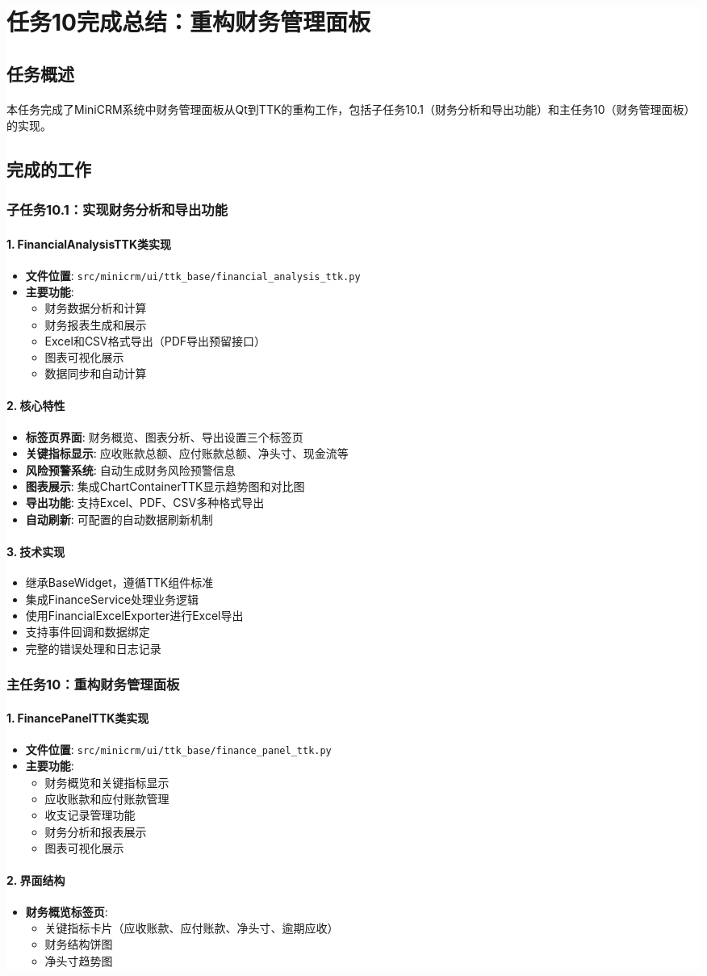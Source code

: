 # 任务10完成总结：重构财务管理面板

## 任务概述

本任务完成了MiniCRM系统中财务管理面板从Qt到TTK的重构工作，包括子任务10.1（财务分析和导出功能）和主任务10（财务管理面板）的实现。

## 完成的工作

### 子任务10.1：实现财务分析和导出功能

#### 1. FinancialAnalysisTTK类实现
- **文件位置**: `src/minicrm/ui/ttk_base/financial_analysis_ttk.py`
- **主要功能**:
  - 财务数据分析和计算
  - 财务报表生成和展示
  - Excel和CSV格式导出（PDF导出预留接口）
  - 图表可视化展示
  - 数据同步和自动计算

#### 2. 核心特性
- **标签页界面**: 财务概览、图表分析、导出设置三个标签页
- **关键指标显示**: 应收账款总额、应付账款总额、净头寸、现金流等
- **风险预警系统**: 自动生成财务风险预警信息
- **图表展示**: 集成ChartContainerTTK显示趋势图和对比图
- **导出功能**: 支持Excel、PDF、CSV多种格式导出
- **自动刷新**: 可配置的自动数据刷新机制

#### 3. 技术实现
- 继承BaseWidget，遵循TTK组件标准
- 集成FinanceService处理业务逻辑
- 使用FinancialExcelExporter进行Excel导出
- 支持事件回调和数据绑定
- 完整的错误处理和日志记录

### 主任务10：重构财务管理面板

#### 1. FinancePanelTTK类实现
- **文件位置**: `src/minicrm/ui/ttk_base/finance_panel_ttk.py`
- **主要功能**:
  - 财务概览和关键指标显示
  - 应收账款和应付账款管理
  - 收支记录管理功能
  - 财务分析和报表展示
  - 图表可视化展示

#### 2. 界面结构
- **财务概览标签页**:
  - 关键指标卡片（应收账款、应付账款、净头寸、逾期应收）
  - 财务结构饼图
  - 净头寸趋势图
